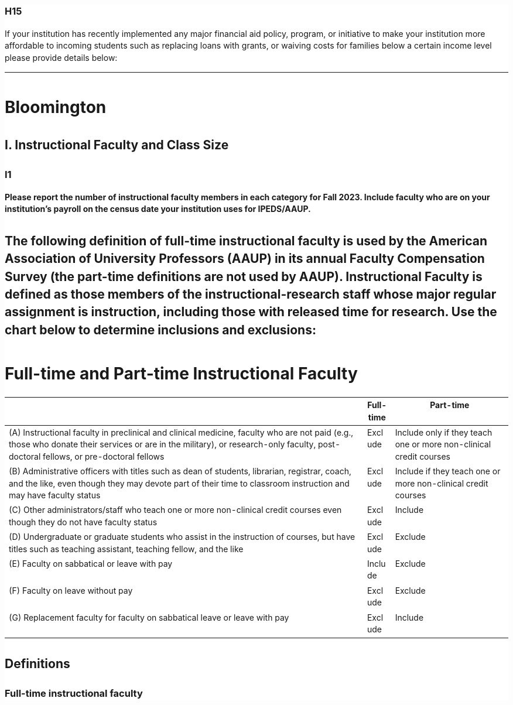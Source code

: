 ### H15

If your institution has recently implemented any major financial aid policy, program, or initiative to make your institution more affordable to incoming students such as replacing loans with grants, or waiving costs for families below a certain income level please provide details below:

---

# Bloomington

## I. Instructional Faculty and Class Size

### I1

**Please report the number of instructional faculty members in each category for Fall 2023. Include faculty who are on your institution’s payroll on the census date your institution uses for IPEDS/AAUP.**

## The following definition of full-time instructional faculty is used by the American Association of University Professors (AAUP) in its annual Faculty Compensation Survey (the part-time definitions are not used by AAUP). Instructional Faculty is defined as those members of the instructional-research staff whose major regular assignment is instruction, including those with released time for research. Use the chart below to determine inclusions and exclusions:

# Full-time and Part-time Instructional Faculty

|                                                                                                                                                                                                                                   | Full-time | Part-time                                                          |
| --------------------------------------------------------------------------------------------------------------------------------------------------------------------------------------------------------------------------------- | --------- | ------------------------------------------------------------------ |
| (A) Instructional faculty in preclinical and clinical medicine, faculty who are not paid (e.g., those who donate their services or are in the military), or research-only faculty, post-doctoral fellows, or pre-doctoral fellows | Exclude   | Include only if they teach one or more non-clinical credit courses |
| (B) Administrative officers with titles such as dean of students, librarian, registrar, coach, and the like, even though they may devote part of their time to classroom instruction and may have faculty status                  | Exclude   | Include if they teach one or more non-clinical credit courses      |
| (C) Other administrators/staff who teach one or more non-clinical credit courses even though they do not have faculty status                                                                                                      | Exclude   | Include                                                            |
| (D) Undergraduate or graduate students who assist in the instruction of courses, but have titles such as teaching assistant, teaching fellow, and the like                                                                        | Exclude   | Exclude                                                            |
| (E) Faculty on sabbatical or leave with pay                                                                                                                                                                                       | Include   | Exclude                                                            |
| (F) Faculty on leave without pay                                                                                                                                                                                                  | Exclude   | Exclude                                                            |
| (G) Replacement faculty for faculty on sabbatical leave or leave with pay                                                                                                                                                         | Exclude   | Include                                                            |

## Definitions

### Full-time instructional faculty
